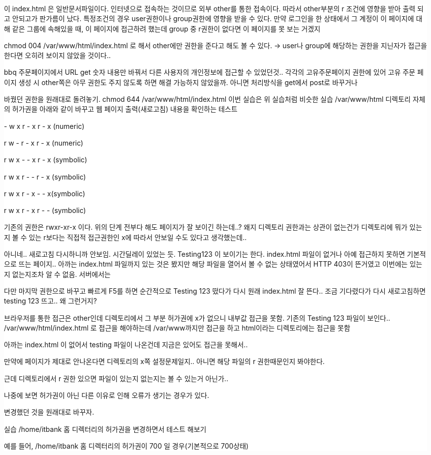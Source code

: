
이 index.html 은 일반문서파일이다. 인터넷으로 접속하는 것이므로 외부 other를 통한 접속이다. 따라서 other부분의 r 조건에 영향을 받아 출력 되고 안되고가 판가름이 났다. 특정조건의 경우 user권한이나 group권한에 영향을 받을 수 있다. 만약 로그인을 한 상태에서 그 계정이 이 페이지에 대해 같은 그룹에 속해있을 때, 이 페이지에 접근하려 했는데 group 중 r권한이 없다면 이 페이지를 못 보는 거겠지 

chmod 004 /var/www/html/index.html 로 해서 other에만 권한을 준다고 해도 볼 수 있다.
→ user나 group에 해당하는 권한을 지닌자가 접근을 한다면 오히려 보이지 않았을 것이다..

bbq 주문페이지에서 URL get 숫자 내용만 바꿔서 다른 사용자의 개인정보에 접근할 수 있었던것.. 각각의 고유주문페이지 권한에 있어 고유 주문 페이지 생성 시 other쪽은 아무 권한도 주지 않도록 하면 해결 가능하지 않았을까. 아니면 처리방식을 get에서 post로 바꾸거나


바꿨던 권한을 원래대로 돌려놓기. chmod 644 /var/www/html/index.html
이번 실습은 위 실습처럼 비슷한 실습
/var/www/html 디렉토리 자체의 허가권을 아래와 같이 바꾸고 웹 페이지 출력(새로고침) 내용을 확인하는 테스트

\- w x r - x r - x (numeric)

r w - r - x r - x (numeric)

r w x - - x r - x (symbolic)

r w x r - - r - x (symbolic)

r w x r - x - - x(symbolic)

r w x r - x r - - (symbolic)


기존의 권한은 rwxr-xr-x 이다.
위의 단계 전부다 해도 페이지가 잘 보이긴 하는데..? 왜지
디렉토리 권한과는 상관이 없는건가
디렉토리에 뭐가 있는지 볼 수 있는 r보다는 직접적 접근권한인 x에 따라서 안보일 수도 있다고 생각했는데..

아니네.. 새로고침 다시하니까 안보임. 시간딜레이 있었는 듯.
Testing123 이 보이기는 한다. index.html 파일이 없거나 아예 접근하지 못하면 기본적으로 뜨는 페이지.. 아까는 index.html 파일까지 있는 것은 봤지만 해당 파일을 열어서 볼 수 없는 상태였어서 HTTP 403이 뜬거였고 이번에는 있는지 없는지조차 알 수 없음. 서버에서는

다만 마지막 권한으로 바꾸고 빠르게 F5를 하면 순간적으로 Testing 123 떴다가 다시 원래 index.html 잘 뜬다.. 조금 기다렸다가 다시 새로고침하면 testing 123 뜨고.. 왜 그런거지?


브라우저를 통한 접근은 other인데 디렉토리에서 그 부분 허가권에 x가 없으니 내부값 접근을 못함. 기존의 Testing 123 파일이 보인다..
/var/www/html/index.html 로 접근을 해야하는데 /var/www까지만 접근을 하고 html이라는 디렉토리에는 접근을 못함

아까는 index.html 이 없어서 testing 파일이 나온건데 지금은 있어도 접근을 못해서..

만약에 페이지가 제대로 안나온다면 디렉토리의 x쪽 설정문제일지.. 아니면 해당 파일의 r 권한때문인지 봐야한다.

근데 디렉토리에서 r 권한 있으면 파일이 있는지 없는지는 볼 수 있는거 아닌가..


나중에 보면 허가권이 아닌 다른 이유로 인해 오류가 생기는 경우가 있다.

변경했던 것을 원래대로 바꾸자.



실습
/home/itbank 홈 디렉터리의 허가권을 변경하면서 테스트 해보기

예를 들어,
/home/itbank 홈 디렉터리의 허가권이 700 일 경우(기본적으로 700상태)

